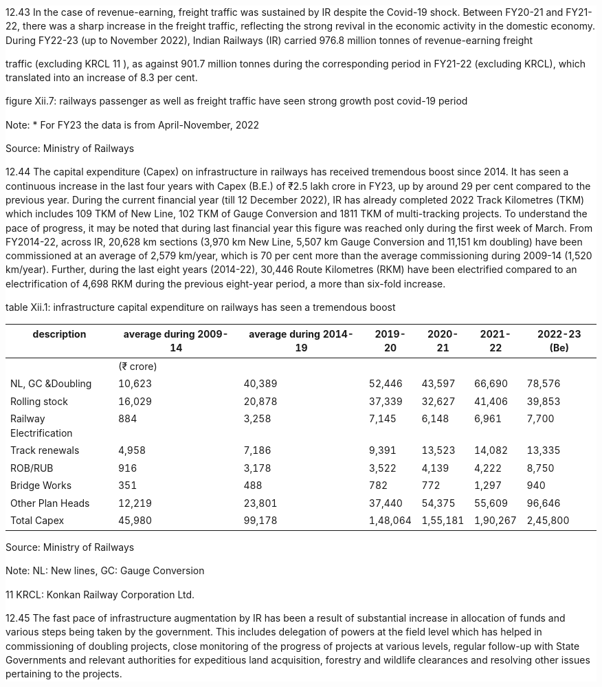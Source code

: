 12.43 In the case of revenue-earning, freight traffic was sustained by IR despite the Covid-19 shock. Between FY20-21 and FY21-22, there was a sharp increase in the freight traffic, reflecting the strong revival in the economic activity in the domestic economy. During FY22-23 (up to November 2022), Indian Railways (IR) carried 976.8 million tonnes of revenue-earning freight

traffic (excluding KRCL 11 ), as against 901.7 million tonnes during the corresponding period in FY21-22 (excluding KRCL), which translated into an increase of 8.3 per cent.

figure Xii.7: railways passenger as well as freight traffic have seen strong growth post covid-19 period



Note: * For FY23 the data is from April-November, 2022

Source: Ministry of Railways

12.44 The capital expenditure (Capex) on infrastructure in railways has received tremendous boost since 2014. It has seen a continuous increase in the last four years with Capex (B.E.) of ₹2.5 lakh crore in FY23, up by around 29 per cent compared to the previous year. During the current financial year (till 12 December 2022), IR has already completed 2022 Track Kilometres (TKM) which includes 109 TKM of New Line, 102 TKM of Gauge Conversion and 1811 TKM of multi-tracking  projects.  To  understand  the  pace  of  progress,  it  may  be  noted  that  during  last financial year this figure was reached only during the first week of March. From FY2014-22, across IR, 20,628 km sections (3,970 km New Line, 5,507 km Gauge Conversion and 11,151 km doubling) have been commissioned at an average of 2,579 km/year, which is 70 per cent more than the average commissioning during 2009-14 (1,520 km/year). Further, during the last eight years (2014-22), 30,446 Route Kilometres (RKM) have been electrified compared to an electrification of 4,698 RKM during the previous eight-year period, a more than six-fold increase.

table Xii.1: infrastructure capital expenditure on railways has seen a tremendous boost

| description             | average during 2009-14   | average during 2014-19   | 2019-20   | 2020-21   | 2021-22   | 2022-23 (Be)   |
|-------------------------|--------------------------|--------------------------|-----------|-----------|-----------|----------------|
|                         | (₹ crore)                |                          |           |           |           |                |
| NL, GC &Doubling        | 10,623                   | 40,389                   | 52,446    | 43,597    | 66,690    | 78,576         |
| Rolling stock           | 16,029                   | 20,878                   | 37,339    | 32,627    | 41,406    | 39,853         |
| Railway Electrification | 884                      | 3,258                    | 7,145     | 6,148     | 6,961     | 7,700          |
| Track renewals          | 4,958                    | 7,186                    | 9,391     | 13,523    | 14,082    | 13,335         |
| ROB/RUB                 | 916                      | 3,178                    | 3,522     | 4,139     | 4,222     | 8,750          |
| Bridge Works            | 351                      | 488                      | 782       | 772       | 1,297     | 940            |
| Other Plan Heads        | 12,219                   | 23,801                   | 37,440    | 54,375    | 55,609    | 96,646         |
| Total Capex             | 45,980                   | 99,178                   | 1,48,064  | 1,55,181  | 1,90,267  | 2,45,800       |

Source: Ministry of Railways

Note: NL: New lines, GC: Gauge Conversion

11 KRCL: Konkan Railway Corporation Ltd.

12.45 The  fast  pace  of  infrastructure  augmentation  by  IR  has  been  a  result  of  substantial increase in allocation of funds and various steps being taken by the government. This includes delegation of powers at the field level which has helped in commissioning of doubling projects, close  monitoring  of  the  progress  of  projects  at  various  levels,  regular  follow-up  with  State Governments and relevant authorities  for  expeditious  land  acquisition,  forestry  and  wildlife clearances and resolving other issues pertaining to the projects.
